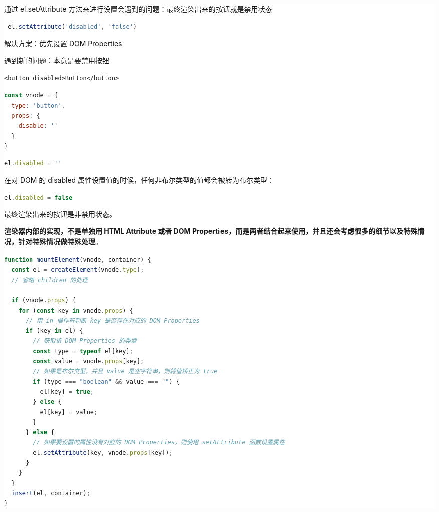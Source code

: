 通过 el.setAttribute 方法来进行设置会遇到的问题：最终渲染出来的按钮就是禁用状态

```js
 el.setAttribute('disabled', 'false')
```

解决方案：优先设置 DOM Properties

遇到新的问题：本意是要禁用按钮

```vue
<button disabled>Button</button>
```

```js
const vnode = {
  type: 'button',
  props: {
    disable: ''
  }
}
```

```js
el.disabled = ''
```

在对 DOM 的 disabled 属性设置值的时候，任何非布尔类型的值都会被转为布尔类型：

```js
el.disabled = false
```

最终渲染出来的按钮是非禁用状态。



**渲染器内部的实现，不是单独用 HTML Attribute 或者 DOM Properties，而是两者结合起来使用，并且还会考虑很多的细节以及特殊情况，针对特殊情况做特殊处理**。

```js
function mountElement(vnode, container) {
  const el = createElement(vnode.type);
  // 省略 children 的处理

  if (vnode.props) {
    for (const key in vnode.props) {
      // 用 in 操作符判断 key 是否存在对应的 DOM Properties
      if (key in el) {
        // 获取该 DOM Properties 的类型
        const type = typeof el[key];
        const value = vnode.props[key];
        // 如果是布尔类型，并且 value 是空字符串，则将值矫正为 true
        if (type === "boolean" && value === "") {
          el[key] = true;
        } else {
          el[key] = value;
        }
      } else {
        // 如果要设置的属性没有对应的 DOM Properties，则使用 setAttribute 函数设置属性
        el.setAttribute(key, vnode.props[key]);
      }
    }
  }
  insert(el, container);
}
```
